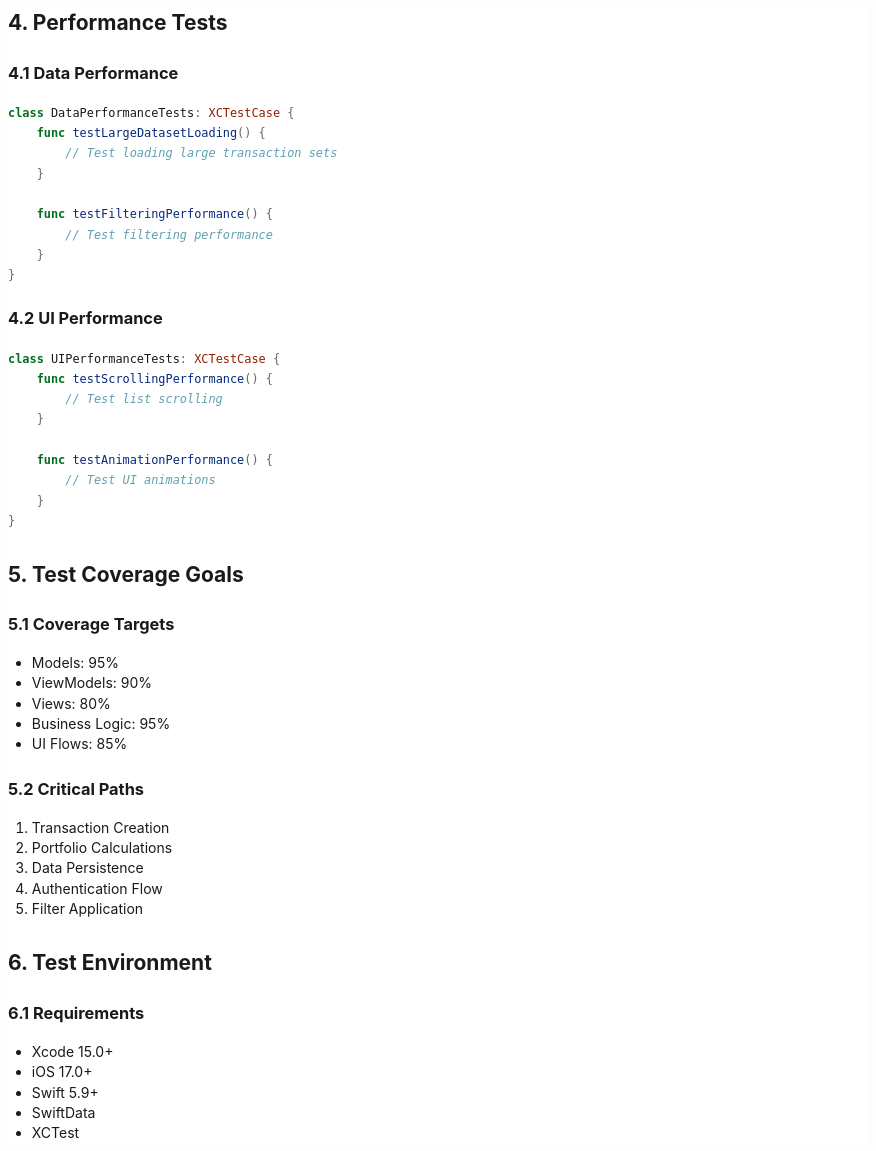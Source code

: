 ## 4. Performance Tests

### 4.1 Data Performance
```swift
class DataPerformanceTests: XCTestCase {
    func testLargeDatasetLoading() {
        // Test loading large transaction sets
    }
    
    func testFilteringPerformance() {
        // Test filtering performance
    }
}
```

### 4.2 UI Performance
```swift
class UIPerformanceTests: XCTestCase {
    func testScrollingPerformance() {
        // Test list scrolling
    }
    
    func testAnimationPerformance() {
        // Test UI animations
    }
}
```

## 5. Test Coverage Goals

### 5.1 Coverage Targets
- Models: 95%
- ViewModels: 90%
- Views: 80%
- Business Logic: 95%
- UI Flows: 85%

### 5.2 Critical Paths
1. Transaction Creation
2. Portfolio Calculations
3. Data Persistence
4. Authentication Flow
5. Filter Application

## 6. Test Environment

### 6.1 Requirements
- Xcode 15.0+
- iOS 17.0+
- Swift 5.9+
- SwiftData
- XCTest
